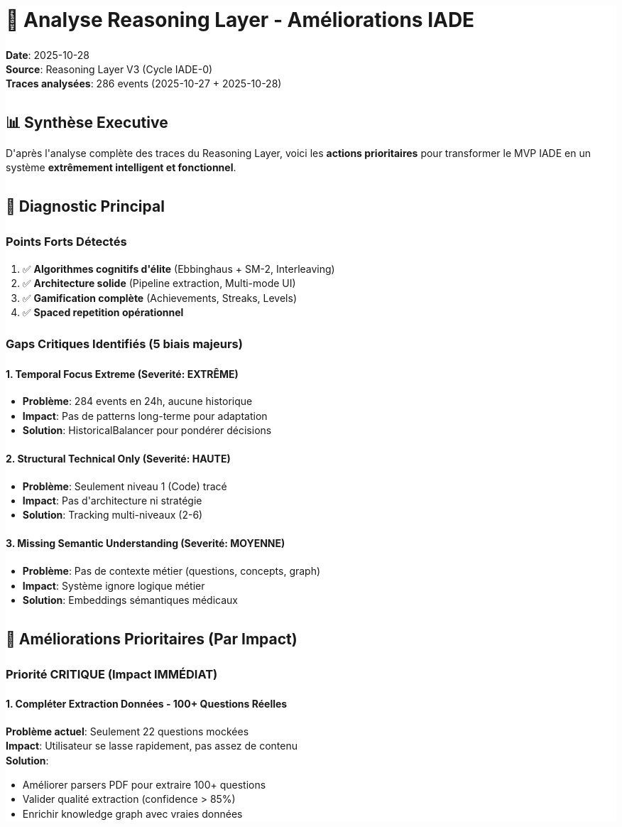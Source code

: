 # 🧠 Analyse Reasoning Layer - Améliorations IADE

**Date**: 2025-10-28  
**Source**: Reasoning Layer V3 (Cycle IADE-0)  
**Traces analysées**: 286 events (2025-10-27 + 2025-10-28)

## 📊 Synthèse Executive

D'après l'analyse complète des traces du Reasoning Layer, voici les **actions prioritaires** pour transformer le MVP IADE en un système **extrêmement intelligent et fonctionnel**.

## 🎯 Diagnostic Principal

### Points Forts Détectés
1. ✅ **Algorithmes cognitifs d'élite** (Ebbinghaus + SM-2, Interleaving)
2. ✅ **Architecture solide** (Pipeline extraction, Multi-mode UI)
3. ✅ **Gamification complète** (Achievements, Streaks, Levels)
4. ✅ **Spaced repetition opérationnel**

### Gaps Critiques Identifiés (5 biais majeurs)

#### 1. **Temporal Focus Extreme** (Severité: EXTRÊME)
- **Problème**: 284 events en 24h, aucune historique
- **Impact**: Pas de patterns long-terme pour adaptation
- **Solution**: HistoricalBalancer pour pondérer décisions

#### 2. **Structural Technical Only** (Severité: HAUTE)
- **Problème**: Seulement niveau 1 (Code) tracé
- **Impact**: Pas d'architecture ni stratégie
- **Solution**: Tracking multi-niveaux (2-6)

#### 3. **Missing Semantic Understanding** (Severité: MOYENNE)
- **Problème**: Pas de contexte métier (questions, concepts, graph)
- **Impact**: Système ignore logique métier
- **Solution**: Embeddings sémantiques médicaux

## 🚀 Améliorations Prioritaires (Par Impact)

### Priorité CRITIQUE (Impact IMMÉDIAT)

#### 1. **Compléter Extraction Données - 100+ Questions Réelles**
**Problème actuel**: Seulement 22 questions mockées  
**Impact**: Utilisateur se lasse rapidement, pas assez de contenu  
**Solution**:
- Améliorer parsers PDF pour extraire 100+ questions
- Valider qualité extraction (confidence > 85%)
- Enrichir knowledge graph avec vraies données
